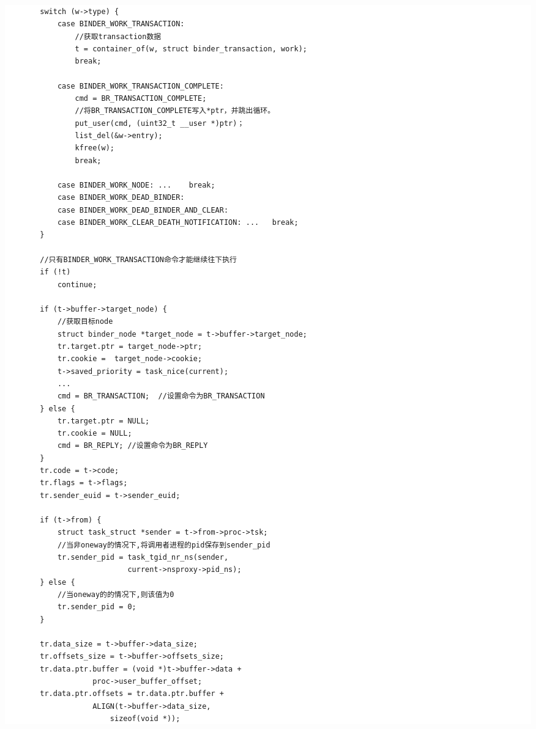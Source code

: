             switch (w->type) {
                case BINDER_WORK_TRANSACTION:
                    //获取transaction数据
                    t = container_of(w, struct binder_transaction, work);
                    break;

                case BINDER_WORK_TRANSACTION_COMPLETE:
                    cmd = BR_TRANSACTION_COMPLETE;
                    //将BR_TRANSACTION_COMPLETE写入*ptr，并跳出循环。
                    put_user(cmd, (uint32_t __user *)ptr)；
                    list_del(&w->entry);
                    kfree(w);
                    break;

                case BINDER_WORK_NODE: ...    break;
                case BINDER_WORK_DEAD_BINDER:
                case BINDER_WORK_DEAD_BINDER_AND_CLEAR:
                case BINDER_WORK_CLEAR_DEATH_NOTIFICATION: ...   break;
            }

            //只有BINDER_WORK_TRANSACTION命令才能继续往下执行
            if (!t)
                continue;

            if (t->buffer->target_node) {
                //获取目标node
                struct binder_node *target_node = t->buffer->target_node;
                tr.target.ptr = target_node->ptr;
                tr.cookie =  target_node->cookie;
                t->saved_priority = task_nice(current);
                ...
                cmd = BR_TRANSACTION;  //设置命令为BR_TRANSACTION
            } else {
                tr.target.ptr = NULL;
                tr.cookie = NULL;
                cmd = BR_REPLY; //设置命令为BR_REPLY
            }
            tr.code = t->code;
            tr.flags = t->flags;
            tr.sender_euid = t->sender_euid;

            if (t->from) {
                struct task_struct *sender = t->from->proc->tsk;
                //当非oneway的情况下,将调用者进程的pid保存到sender_pid
                tr.sender_pid = task_tgid_nr_ns(sender,
                                current->nsproxy->pid_ns);
            } else {
                //当oneway的的情况下,则该值为0
                tr.sender_pid = 0;
            }

            tr.data_size = t->buffer->data_size;
            tr.offsets_size = t->buffer->offsets_size;
            tr.data.ptr.buffer = (void *)t->buffer->data +
                        proc->user_buffer_offset;
            tr.data.ptr.offsets = tr.data.ptr.buffer +
                        ALIGN(t->buffer->data_size,
                            sizeof(void *));
